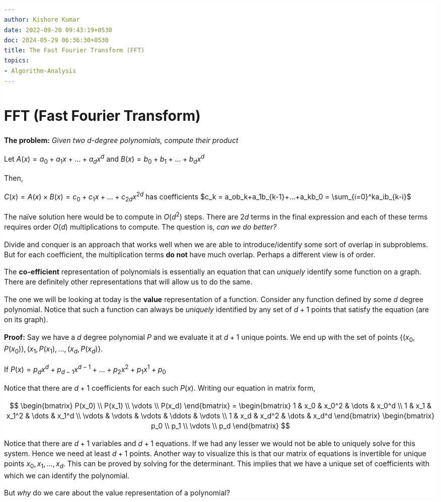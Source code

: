 ```yaml
---
author: Kishore Kumar
date: 2022-09-20 09:43:19+0530
doc: 2024-05-29 06:36:30+0530
title: The Fast Fourier Transform (FFT)
topics:
- Algorithm-Analysis
---
```

# FFT (Fast Fourier Transform)

**The problem:** _Given two d-degree polynomials, compute their product_

Let $A(x) = a_0 + a_1x + ... + a_dx^d \ \text{and} \ B(x) = b_0 + b_1+...+b_dx^d$

Then,

$C(x) = A(x)\times B(x) = c_0 + c_1x+...+ c_{2d}x^{2d}$ has coefficients $c_k = a_ob_k+a_1b_{k-1}+...+a_kb_0 = \sum_{i=0}^ka_ib_{k-i}$

The naïve solution here would be to compute in $O(d^2)$ steps. There are $2d$ terms in the final expression and each of these terms requires order $O(d)$ multiplications to compute. The question is, _can we do better?_

Divide and conquer is an approach that works well when we are able to introduce/identify some sort of overlap in subproblems. But for each coefficient, the multiplication terms **do not** have much overlap. Perhaps a different view is of order.

The **co-efficient** representation of polynomials is essentially an equation that can _uniquely_ identify some function on a graph. There are definitely other representations that will allow us to do the same.

The one we will be looking at today is the **value** representation of a function. Consider any function defined by some $d$ degree polynomial. Notice that such a function can always be _uniquely_ identified by any set of $d+1$ points that satisfy the equation (are on its graph).

**Proof:** Say we have a $d$ degree polynomial $P$ and we evaluate it at $d + 1$ unique points. We end up with the set of points $\{ (x_0, P(x_0)), (x_1, P(x_1), \dots, (x_d, P(x_d) \}$.

If $P(x) = p_dx^d + p_{d-1}x^{d-1}+\dots+p_2x^2+p_1x^1+p_0$

Notice that there are $d+1$ coefficients for each such $P(x)$. Writing our equation in matrix form,

$$ \begin{bmatrix} P(x_0) \\ P(x_1) \\ \vdots \\ P(x_d) \end{bmatrix} = \begin{bmatrix} 1 & x_0 & x_0^2 & \dots & x_0^d \\ 1 & x_1 & x_1^2 & \dots & x_1^d \\ \vdots & \vdots & \vdots & \ddots & \vdots \\ 1 & x_d & x_d^2 & \dots & x_d^d \end{bmatrix} \begin{bmatrix} p_0 \\ p_1 \\ \vdots \\ p_d \end{bmatrix} $$

Notice that there are $d+1$ variables and $d+1$ equations. If we had any lesser we would not be able to uniquely solve for this system. Hence we need at least $d+1$ points. Another way to visualize this is that our matrix of equations is invertible for unique points $x_0, x_1, \dots, x_d$. This can be proved by solving for the determinant. This implies that we have a unique set of coefficients with which we can identify the polynomial.

But _why_ do we care about the value representation of a polynomial?
